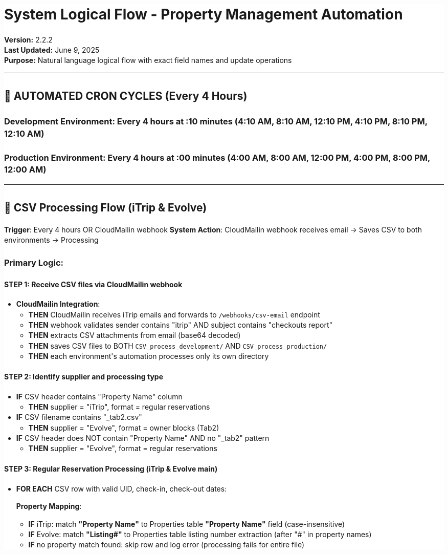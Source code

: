 # System Logical Flow - Property Management Automation

**Version:** 2.2.2  
**Last Updated:** June 9, 2025  
**Purpose:** Natural language logical flow with exact field names and update operations

---

## 🔄 **AUTOMATED CRON CYCLES (Every 4 Hours)**

### **Development Environment**: Every 4 hours at :10 minutes (4:10 AM, 8:10 AM, 12:10 PM, 4:10 PM, 8:10 PM, 12:10 AM)
### **Production Environment**: Every 4 hours at :00 minutes (4:00 AM, 8:00 AM, 12:00 PM, 4:00 PM, 8:00 PM, 12:00 AM)

---

## 📧 **CSV Processing Flow (iTrip & Evolve)**

**Trigger**: Every 4 hours OR CloudMailin webhook
**System Action**: CloudMailin webhook receives email → Saves CSV to both environments → Processing

### **Primary Logic**:

#### **STEP 1**: Receive CSV files via CloudMailin webhook
- **CloudMailin Integration**: 
  - **THEN** CloudMailin receives iTrip emails and forwards to `/webhooks/csv-email` endpoint
  - **THEN** webhook validates sender contains "itrip" AND subject contains "checkouts report"
  - **THEN** extracts CSV attachments from email (base64 decoded)
  - **THEN** saves CSV files to BOTH `CSV_process_development/` AND `CSV_process_production/`
  - **THEN** each environment's automation processes only its own directory

#### **STEP 2**: Identify supplier and processing type
- **IF** CSV header contains "Property Name" column
  - **THEN** supplier = "iTrip", format = regular reservations
- **IF** CSV filename contains "_tab2.csv"
  - **THEN** supplier = "Evolve", format = owner blocks (Tab2)
- **IF** CSV header does NOT contain "Property Name" AND no "_tab2" pattern
  - **THEN** supplier = "Evolve", format = regular reservations

#### **STEP 3**: Regular Reservation Processing (iTrip & Evolve main)
- **FOR EACH** CSV row with valid UID, check-in, check-out dates:
  
  **Property Mapping**:
  - **IF** iTrip: match **"Property Name"** to Properties table **"Property Name"** field (case-insensitive)
  - **IF** Evolve: match **"Listing#"** to Properties table listing number extraction (after "#" in property names)
  - **IF** no property match found: skip row and log error (processing fails for entire file)
  